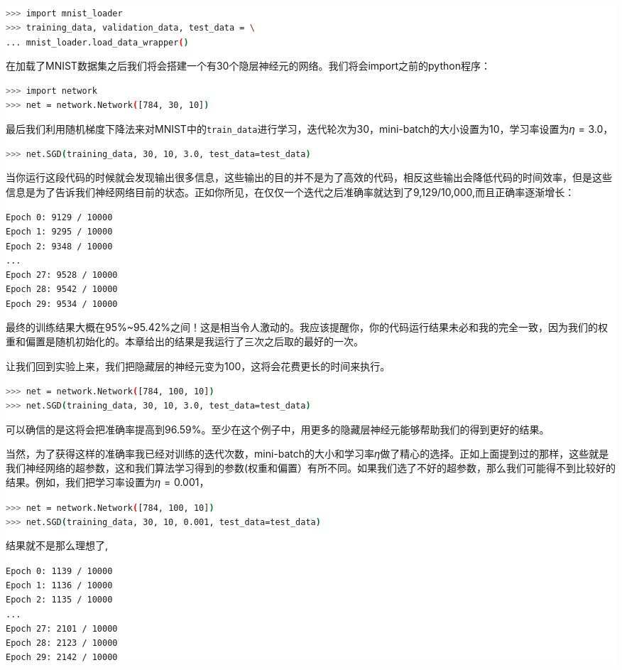 ```bash
>>> import mnist_loader
>>> training_data, validation_data, test_data = \
... mnist_loader.load_data_wrapper()

```

在加载了MNIST数据集之后我们将会搭建一个有30个隐层神经元的网络。我们将会import之前的python程序：  

```bash
>>> import network
>>> net = network.Network([784, 30, 10])

```

最后我们利用随机梯度下降法来对MNIST中的`train_data`进行学习，迭代轮次为30，mini-batch的大小设置为10，学习率设置为$\eta = 3.0$，  

```bash
>>> net.SGD(training_data, 30, 10, 3.0, test_data=test_data)

```

当你运行这段代码的时候就会发现输出很多信息，这些输出的目的并不是为了高效的代码，相反这些输出会降低代码的时间效率，但是这些信息是为了告诉我们神经网络目前的状态。正如你所见，在仅仅一个迭代之后准确率就达到了9,129/10,000,而且正确率逐渐增长：  

```bash
Epoch 0: 9129 / 10000
Epoch 1: 9295 / 10000
Epoch 2: 9348 / 10000
...
Epoch 27: 9528 / 10000
Epoch 28: 9542 / 10000
Epoch 29: 9534 / 10000
```
最终的训练结果大概在95%~95.42%之间！这是相当令人激动的。我应该提醒你，你的代码运行结果未必和我的完全一致，因为我们的权重和偏置是随机初始化的。本章给出的结果是我运行了三次之后取的最好的一次。  

让我们回到实验上来，我们把隐藏层的神经元变为100，这将会花费更长的时间来执行。  

```bash
>>> net = network.Network([784, 100, 10])
>>> net.SGD(training_data, 30, 10, 3.0, test_data=test_data)

```

可以确信的是这将会把准确率提高到96.59%。至少在这个例子中，用更多的隐藏层神经元能够帮助我们的得到更好的结果。  

当然，为了获得这样的准确率我已经对训练的迭代次数，mini-batch的大小和学习率$\eta$做了精心的选择。正如上面提到过的那样，这些就是我们神经网络的超参数，这和我们算法学习得到的参数(权重和偏置）有所不同。如果我们选了不好的超参数，那么我们可能得不到比较好的结果。例如，我们把学习率设置为$\eta=0.001$，  

```bash
>>> net = network.Network([784, 100, 10])
>>> net.SGD(training_data, 30, 10, 0.001, test_data=test_data)

```

结果就不是那么理想了,  

```bash
Epoch 0: 1139 / 10000
Epoch 1: 1136 / 10000
Epoch 2: 1135 / 10000
...
Epoch 27: 2101 / 10000
Epoch 28: 2123 / 10000
Epoch 29: 2142 / 10000
```
